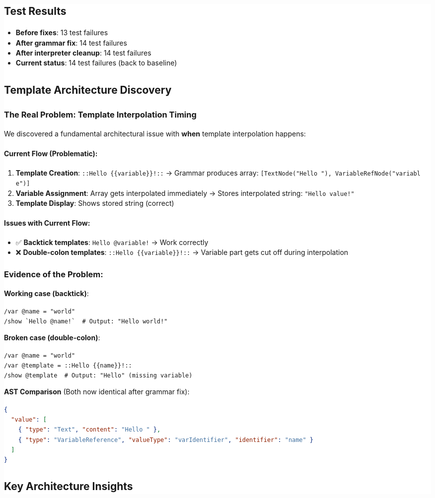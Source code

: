 ## Test Results

- **Before fixes**: 13 test failures
- **After grammar fix**: 14 test failures  
- **After interpreter cleanup**: 14 test failures
- **Current status**: 14 test failures (back to baseline)

## Template Architecture Discovery

### The Real Problem: Template Interpolation Timing

We discovered a fundamental architectural issue with **when** template interpolation happens:

#### Current Flow (Problematic):
1. **Template Creation**: `::Hello {{variable}}!::` → Grammar produces array: `[TextNode("Hello "), VariableRefNode("variable")]`
2. **Variable Assignment**: Array gets interpolated immediately → Stores interpolated string: `"Hello value!"`
3. **Template Display**: Shows stored string (correct)

#### Issues with Current Flow:
- ✅ **Backtick templates**: `Hello @variable!` → Work correctly
- ❌ **Double-colon templates**: `::Hello {{variable}}!::` → Variable part gets cut off during interpolation

### Evidence of the Problem:

**Working case (backtick)**:
```mlld
/var @name = "world"
/show `Hello @name!`  # Output: "Hello world!"
```

**Broken case (double-colon)**:
```mlld
/var @name = "world"  
/var @template = ::Hello {{name}}!::
/show @template  # Output: "Hello" (missing variable)
```

**AST Comparison** (Both now identical after grammar fix):
```json
{
  "value": [
    { "type": "Text", "content": "Hello " },
    { "type": "VariableReference", "valueType": "varIdentifier", "identifier": "name" }
  ]
}
```

## Key Architecture Insights
